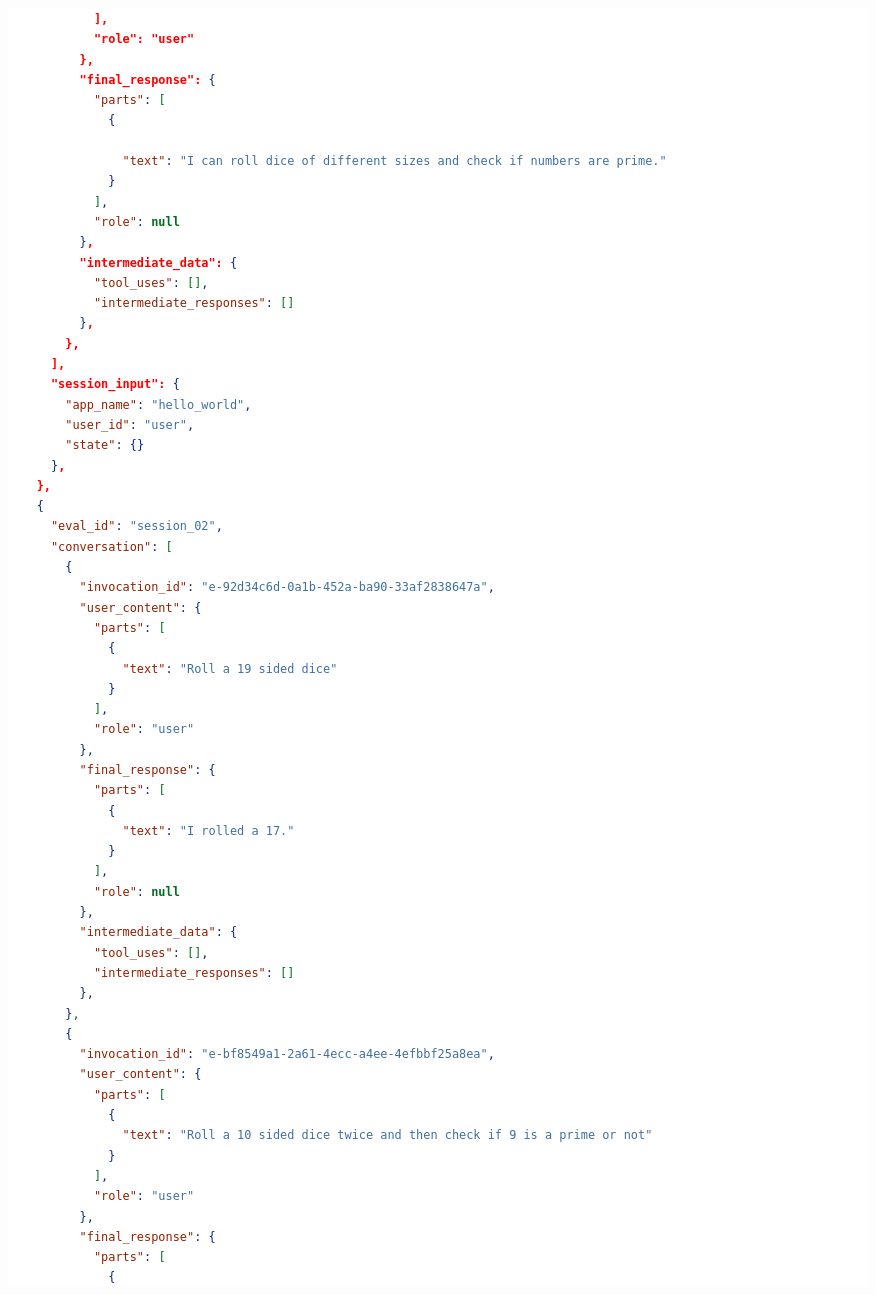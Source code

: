 ```json
            ],
            "role": "user"
          },
          "final_response": {
            "parts": [
              {

                "text": "I can roll dice of different sizes and check if numbers are prime."
              }
            ],
            "role": null
          },
          "intermediate_data": {
            "tool_uses": [],
            "intermediate_responses": []
          },
        },
      ],
      "session_input": {
        "app_name": "hello_world",
        "user_id": "user",
        "state": {}
      },
    },
    {
      "eval_id": "session_02",
      "conversation": [
        {
          "invocation_id": "e-92d34c6d-0a1b-452a-ba90-33af2838647a",
          "user_content": {
            "parts": [
              {
                "text": "Roll a 19 sided dice"
              }
            ],
            "role": "user"
          },
          "final_response": {
            "parts": [
              {
                "text": "I rolled a 17."
              }
            ],
            "role": null
          },
          "intermediate_data": {
            "tool_uses": [],
            "intermediate_responses": []
          },
        },
        {
          "invocation_id": "e-bf8549a1-2a61-4ecc-a4ee-4efbbf25a8ea",
          "user_content": {
            "parts": [
              {
                "text": "Roll a 10 sided dice twice and then check if 9 is a prime or not"
              }
            ],
            "role": "user"
          },
          "final_response": {
            "parts": [
              {
```